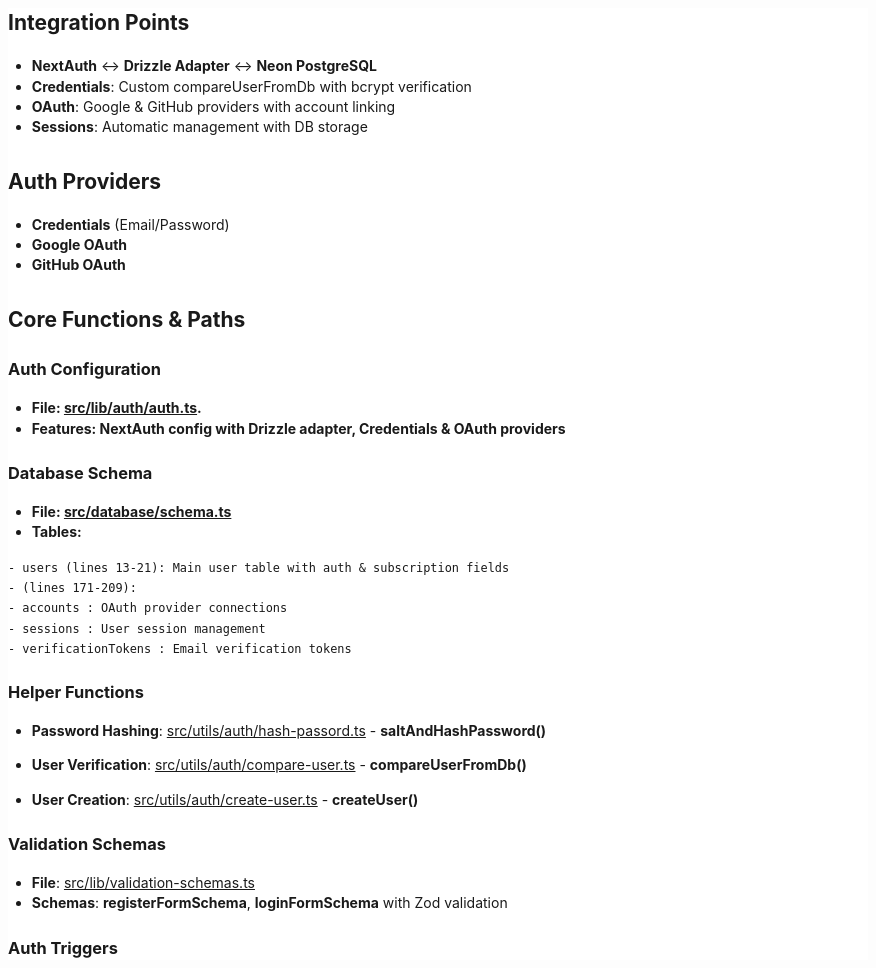 ## Integration Points

- **NextAuth** ↔ **Drizzle Adapter** ↔ **Neon PostgreSQL**
- **Credentials**: Custom compareUserFromDb with bcrypt verification
- **OAuth**: Google & GitHub providers with account linking
- **Sessions**: Automatic management with DB storage

## Auth Providers

- **Credentials** (Email/Password)
- **Google OAuth**
- **GitHub OAuth**

## Core Functions & Paths

### Auth Configuration

- **File: [src/lib/auth/auth.ts](https://github.com/pepars-Rashid/pep-gallery/blob/main/src/lib/auth/auth.ts).**
- **Features: NextAuth config with Drizzle adapter, Credentials & OAuth providers**

### Database Schema

- **File: [src/database/schema.ts](https://github.com/pepars-Rashid/pep-gallery/blob/main/src/database/schema.ts)**
- **Tables:**

```
- users (lines 13-21): Main user table with auth & subscription fields
- (lines 171-209):
- accounts : OAuth provider connections
- sessions : User session management
- verificationTokens : Email verification tokens
```

### Helper Functions

- **Password Hashing**: [src/utils/auth/hash-passord.ts](https://github.com/pepars-Rashid/pep-gallery/blob/main/src/utils/auth/hash-passord.ts) - **saltAndHashPassword()**

- **User Verification**: [src/utils/auth/compare-user.ts](https://github.com/pepars-Rashid/pep-gallery/blob/main/src/utils/auth/compare-user.ts) - **compareUserFromDb()**

- **User Creation**: [src/utils/auth/create-user.ts](https://github.com/pepars-Rashid/pep-gallery/blob/main/src/utils/auth/create-user.ts) - **createUser()**

### Validation Schemas

- **File**: [src/lib/validation-schemas.ts](https://github.com/pepars-Rashid/pep-gallery/blob/main/src/lib/validation-schemas.ts)
- **Schemas**: **registerFormSchema**, **loginFormSchema** with Zod validation

### **Auth Triggers**
